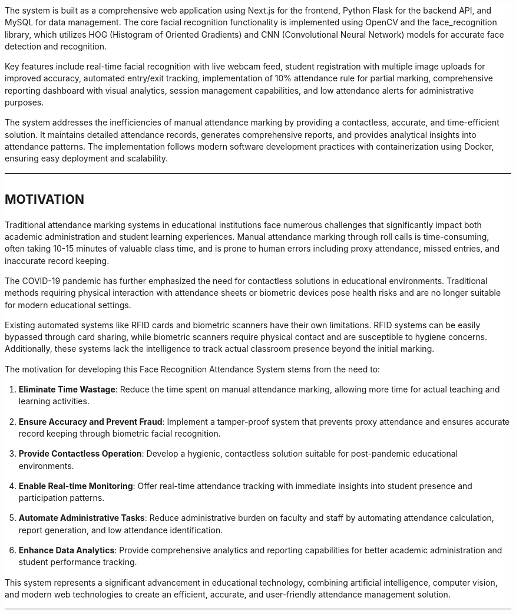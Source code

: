 The system is built as a comprehensive web application using Next.js for the frontend, Python Flask for the backend API, and MySQL for data management. The core facial recognition functionality is implemented using OpenCV and the face_recognition library, which utilizes HOG (Histogram of Oriented Gradients) and CNN (Convolutional Neural Network) models for accurate face detection and recognition.

Key features include real-time facial recognition with live webcam feed, student registration with multiple image uploads for improved accuracy, automated entry/exit tracking, implementation of 10% attendance rule for partial marking, comprehensive reporting dashboard with visual analytics, session management capabilities, and low attendance alerts for administrative purposes.

The system addresses the inefficiencies of manual attendance marking by providing a contactless, accurate, and time-efficient solution. It maintains detailed attendance records, generates comprehensive reports, and provides analytical insights into attendance patterns. The implementation follows modern software development practices with containerization using Docker, ensuring easy deployment and scalability.

---

## MOTIVATION

Traditional attendance marking systems in educational institutions face numerous challenges that significantly impact both academic administration and student learning experiences. Manual attendance marking through roll calls is time-consuming, often taking 10-15 minutes of valuable class time, and is prone to human errors including proxy attendance, missed entries, and inaccurate record keeping.

The COVID-19 pandemic has further emphasized the need for contactless solutions in educational environments. Traditional methods requiring physical interaction with attendance sheets or biometric devices pose health risks and are no longer suitable for modern educational settings.

Existing automated systems like RFID cards and biometric scanners have their own limitations. RFID systems can be easily bypassed through card sharing, while biometric scanners require physical contact and are susceptible to hygiene concerns. Additionally, these systems lack the intelligence to track actual classroom presence beyond the initial marking.

The motivation for developing this Face Recognition Attendance System stems from the need to:

1. **Eliminate Time Wastage**: Reduce the time spent on manual attendance marking, allowing more time for actual teaching and learning activities.

2. **Ensure Accuracy and Prevent Fraud**: Implement a tamper-proof system that prevents proxy attendance and ensures accurate record keeping through biometric facial recognition.

3. **Provide Contactless Operation**: Develop a hygienic, contactless solution suitable for post-pandemic educational environments.

4. **Enable Real-time Monitoring**: Offer real-time attendance tracking with immediate insights into student presence and participation patterns.

5. **Automate Administrative Tasks**: Reduce administrative burden on faculty and staff by automating attendance calculation, report generation, and low attendance identification.

6. **Enhance Data Analytics**: Provide comprehensive analytics and reporting capabilities for better academic administration and student performance tracking.

This system represents a significant advancement in educational technology, combining artificial intelligence, computer vision, and modern web technologies to create an efficient, accurate, and user-friendly attendance management solution.

---